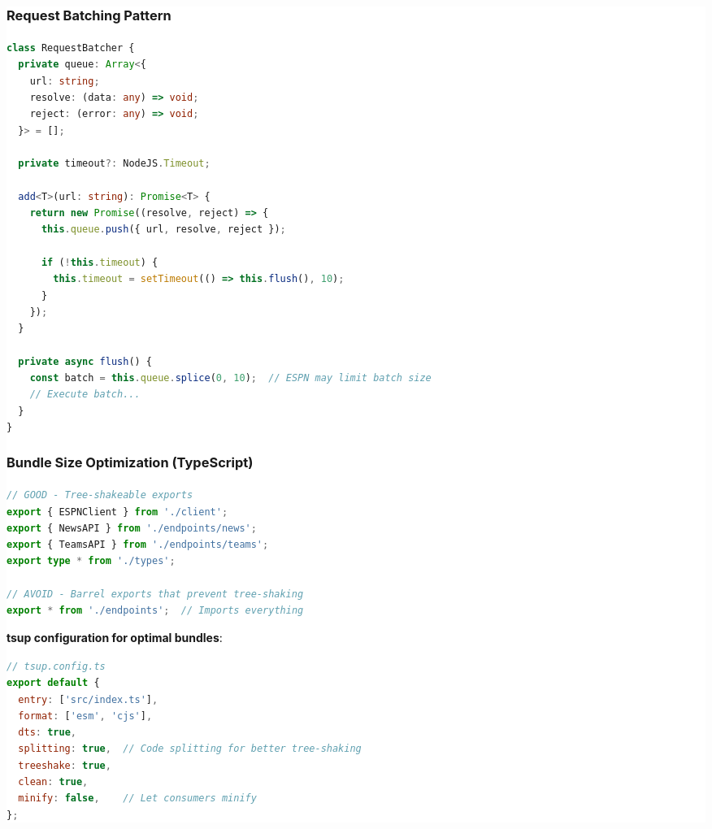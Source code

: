### Request Batching Pattern

```typescript
class RequestBatcher {
  private queue: Array<{
    url: string;
    resolve: (data: any) => void;
    reject: (error: any) => void;
  }> = [];
  
  private timeout?: NodeJS.Timeout;
  
  add<T>(url: string): Promise<T> {
    return new Promise((resolve, reject) => {
      this.queue.push({ url, resolve, reject });
      
      if (!this.timeout) {
        this.timeout = setTimeout(() => this.flush(), 10);
      }
    });
  }
  
  private async flush() {
    const batch = this.queue.splice(0, 10);  // ESPN may limit batch size
    // Execute batch...
  }
}
```

### Bundle Size Optimization (TypeScript)

```typescript
// GOOD - Tree-shakeable exports
export { ESPNClient } from './client';
export { NewsAPI } from './endpoints/news';
export { TeamsAPI } from './endpoints/teams';
export type * from './types';

// AVOID - Barrel exports that prevent tree-shaking
export * from './endpoints';  // Imports everything
```

**tsup configuration for optimal bundles**:

```javascript
// tsup.config.ts
export default {
  entry: ['src/index.ts'],
  format: ['esm', 'cjs'],
  dts: true,
  splitting: true,  // Code splitting for better tree-shaking
  treeshake: true,
  clean: true,
  minify: false,    // Let consumers minify
};
```
